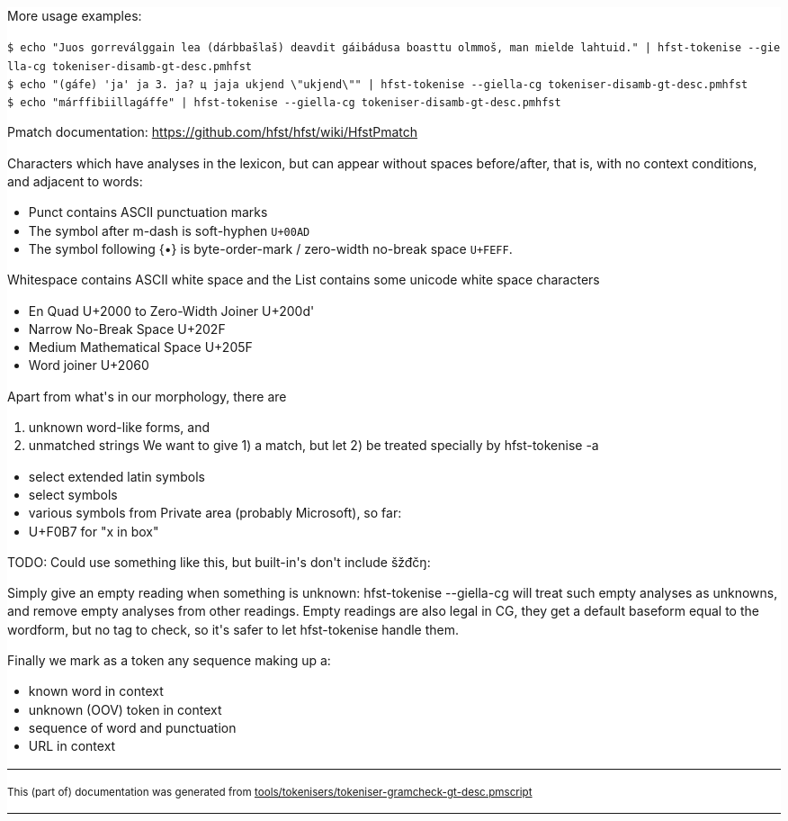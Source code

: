 More usage examples:
```
$ echo "Juos gorreválggain lea (dárbbašlaš) deavdit gáibádusa boasttu olmmoš, man mielde lahtuid." | hfst-tokenise --giella-cg tokeniser-disamb-gt-desc.pmhfst
$ echo "(gáfe) 'ja' ja 3. ja? ц jaja ukjend \"ukjend\"" | hfst-tokenise --giella-cg tokeniser-disamb-gt-desc.pmhfst
$ echo "márffibiillagáffe" | hfst-tokenise --giella-cg tokeniser-disamb-gt-desc.pmhfst
```

Pmatch documentation:
<https://github.com/hfst/hfst/wiki/HfstPmatch>

Characters which have analyses in the lexicon, but can appear without spaces
before/after, that is, with no context conditions, and adjacent to words:
* Punct contains ASCII punctuation marks
* The symbol after m-dash is soft-hyphen `U+00AD`
* The symbol following {•} is byte-order-mark / zero-width no-break space
`U+FEFF`.

Whitespace contains ASCII white space and
the List contains some unicode white space characters
* En Quad U+2000 to Zero-Width Joiner U+200d'
* Narrow No-Break Space U+202F
* Medium Mathematical Space U+205F
* Word joiner U+2060

Apart from what's in our morphology, there are
1) unknown word-like forms, and
2) unmatched strings
We want to give 1) a match, but let 2) be treated specially by hfst-tokenise -a
* select extended latin symbols
* select symbols
* various symbols from Private area (probably Microsoft),
so far:
* U+F0B7 for "x in box"

TODO: Could use something like this, but built-in's don't include šžđčŋ:

Simply give an empty reading when something is unknown:
hfst-tokenise --giella-cg will treat such empty analyses as unknowns, and
remove empty analyses from other readings. Empty readings are also
legal in CG, they get a default baseform equal to the wordform, but
no tag to check, so it's safer to let hfst-tokenise handle them.

Finally we mark as a token any sequence making up a:
* known word in context
* unknown (OOV) token in context
* sequence of word and punctuation
* URL in context

* * *

<small>This (part of) documentation was generated from [tools/tokenisers/tokeniser-gramcheck-gt-desc.pmscript](https://github.com/giellalt/lang-cor/blob/main/tools/tokenisers/tokeniser-gramcheck-gt-desc.pmscript)</small>

---